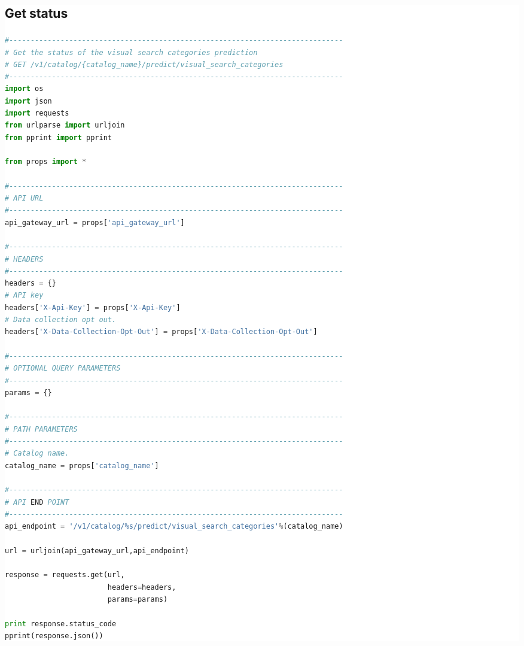 ## Get status

```python
#------------------------------------------------------------------------------
# Get the status of the visual search categories prediction
# GET /v1/catalog/{catalog_name}/predict/visual_search_categories
#------------------------------------------------------------------------------
import os
import json
import requests
from urlparse import urljoin
from pprint import pprint

from props import *

#------------------------------------------------------------------------------
# API URL
#------------------------------------------------------------------------------
api_gateway_url = props['api_gateway_url']

#------------------------------------------------------------------------------
# HEADERS
#------------------------------------------------------------------------------
headers = {}
# API key
headers['X-Api-Key'] = props['X-Api-Key']
# Data collection opt out.
headers['X-Data-Collection-Opt-Out'] = props['X-Data-Collection-Opt-Out']

#------------------------------------------------------------------------------
# OPTIONAL QUERY PARAMETERS
#------------------------------------------------------------------------------
params = {}

#------------------------------------------------------------------------------
# PATH PARAMETERS
#------------------------------------------------------------------------------
# Catalog name.
catalog_name = props['catalog_name']

#------------------------------------------------------------------------------
# API END POINT
#------------------------------------------------------------------------------
api_endpoint = '/v1/catalog/%s/predict/visual_search_categories'%(catalog_name)

url = urljoin(api_gateway_url,api_endpoint)

response = requests.get(url,
                        headers=headers,
                        params=params)

print response.status_code
pprint(response.json())

```
